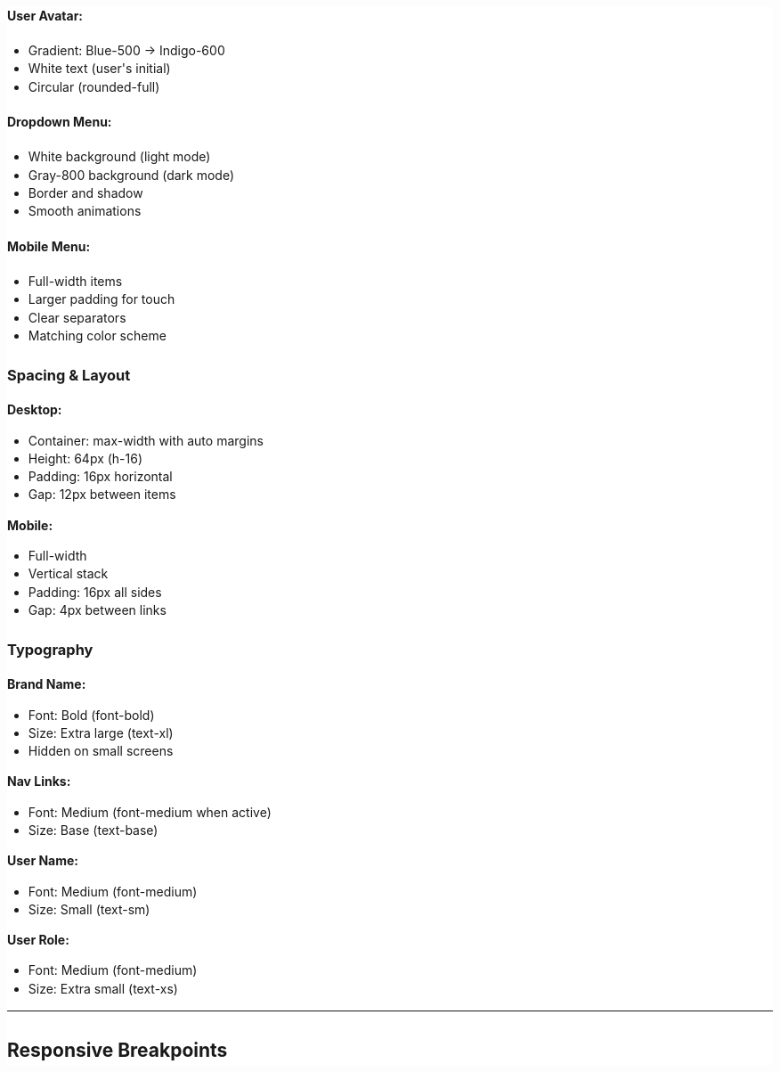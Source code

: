 #### User Avatar:
- Gradient: Blue-500 → Indigo-600
- White text (user's initial)
- Circular (rounded-full)

#### Dropdown Menu:
- White background (light mode)
- Gray-800 background (dark mode)
- Border and shadow
- Smooth animations

#### Mobile Menu:
- Full-width items
- Larger padding for touch
- Clear separators
- Matching color scheme

### Spacing & Layout

**Desktop:**
- Container: max-width with auto margins
- Height: 64px (h-16)
- Padding: 16px horizontal
- Gap: 12px between items

**Mobile:**
- Full-width
- Vertical stack
- Padding: 16px all sides
- Gap: 4px between links

### Typography

**Brand Name:**
- Font: Bold (font-bold)
- Size: Extra large (text-xl)
- Hidden on small screens

**Nav Links:**
- Font: Medium (font-medium when active)
- Size: Base (text-base)

**User Name:**
- Font: Medium (font-medium)
- Size: Small (text-sm)

**User Role:**
- Font: Medium (font-medium)
- Size: Extra small (text-xs)

---

## Responsive Breakpoints

